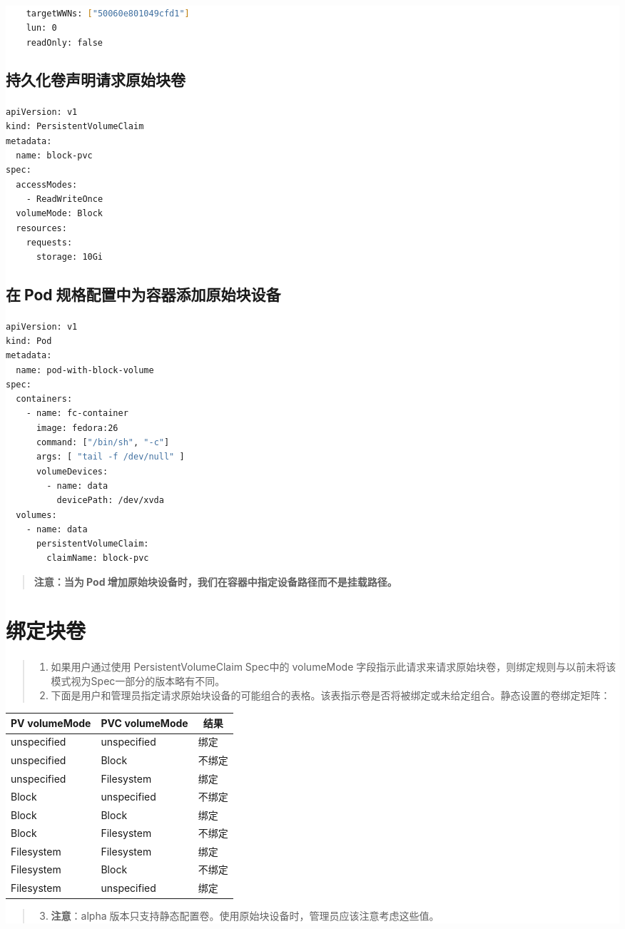 ```bash
    targetWWNs: ["50060e801049cfd1"]
    lun: 0
    readOnly: false
```

## 持久化卷声明请求原始块卷
```bash
apiVersion: v1
kind: PersistentVolumeClaim
metadata:
  name: block-pvc
spec:
  accessModes:
    - ReadWriteOnce
  volumeMode: Block
  resources:
    requests:
      storage: 10Gi
```

## 在 Pod 规格配置中为容器添加原始块设备
```bash
apiVersion: v1
kind: Pod
metadata:
  name: pod-with-block-volume
spec:
  containers:
    - name: fc-container
      image: fedora:26
      command: ["/bin/sh", "-c"]
      args: [ "tail -f /dev/null" ]
      volumeDevices:
        - name: data
          devicePath: /dev/xvda
  volumes:
    - name: data
      persistentVolumeClaim:
        claimName: block-pvc
```
> **注意：当为 Pod 增加原始块设备时，我们在容器中指定设备路径而不是挂载路径。**

# 绑定块卷
> 1. 如果用户通过使用 PersistentVolumeClaim Spec中的 volumeMode 字段指示此请求来请求原始块卷，则绑定规则与以前未将该模式视为Spec一部分的版本略有不同。   
> 2. 下面是用户和管理员指定请求原始块设备的可能组合的表格。该表指示卷是否将被绑定或未给定组合。静态设置的卷绑定矩阵：   

PV volumeMode|PVC volumeMode|结果
-------------|--------------|-------
unspecified|unspecified|绑定
unspecified|Block|不绑定
unspecified|Filesystem|绑定
Block|unspecified|不绑定
Block|Block|绑定
Block|Filesystem|不绑定
Filesystem|Filesystem|绑定
Filesystem|Block|不绑定
Filesystem|unspecified|绑定
> 3. **注意**：alpha 版本只支持静态配置卷。使用原始块设备时，管理员应该注意考虑这些值。
